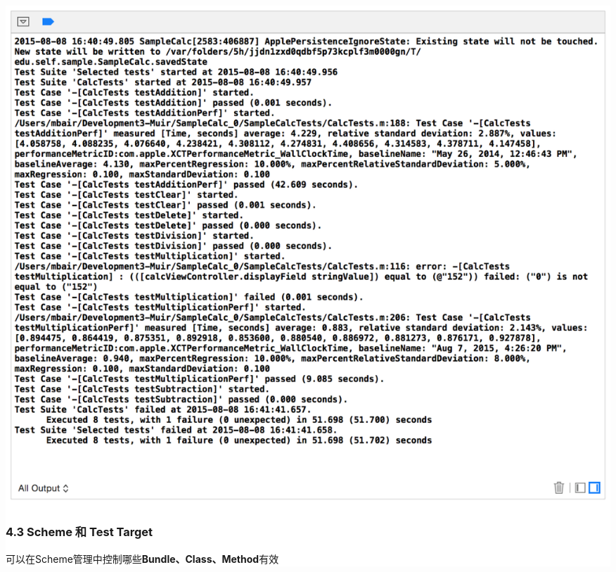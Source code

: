 ![](../img/post_img/2017-07-28-XCTest/test_017.png)

### 4.3 Scheme 和 Test Target

可以在Scheme管理中控制哪些**Bundle、Class、Method**有效
